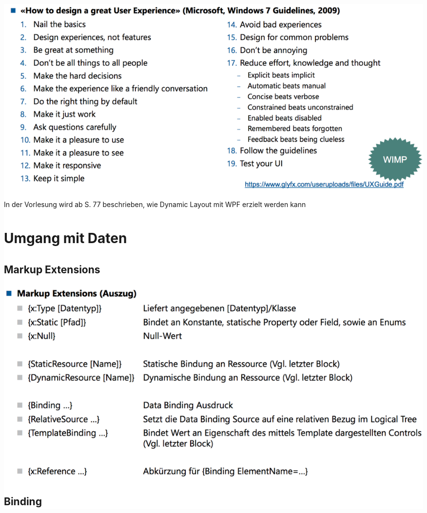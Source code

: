 ![58B37D57-42C3-4B1A-941E-A7E710ECEB65](Bilder/58B37D57-42C3-4B1A-941E-A7E710ECEB65.png)

In der Vorlesung wird ab S. 77 beschrieben, wie Dynamic Layout mit WPF erzielt werden kann

# Umgang mit Daten

## Markup Extensions

![C89BDAC6-3012-42A9-9301-A01879D4EB13](Bilder/C89BDAC6-3012-42A9-9301-A01879D4EB13.png)

## Binding
